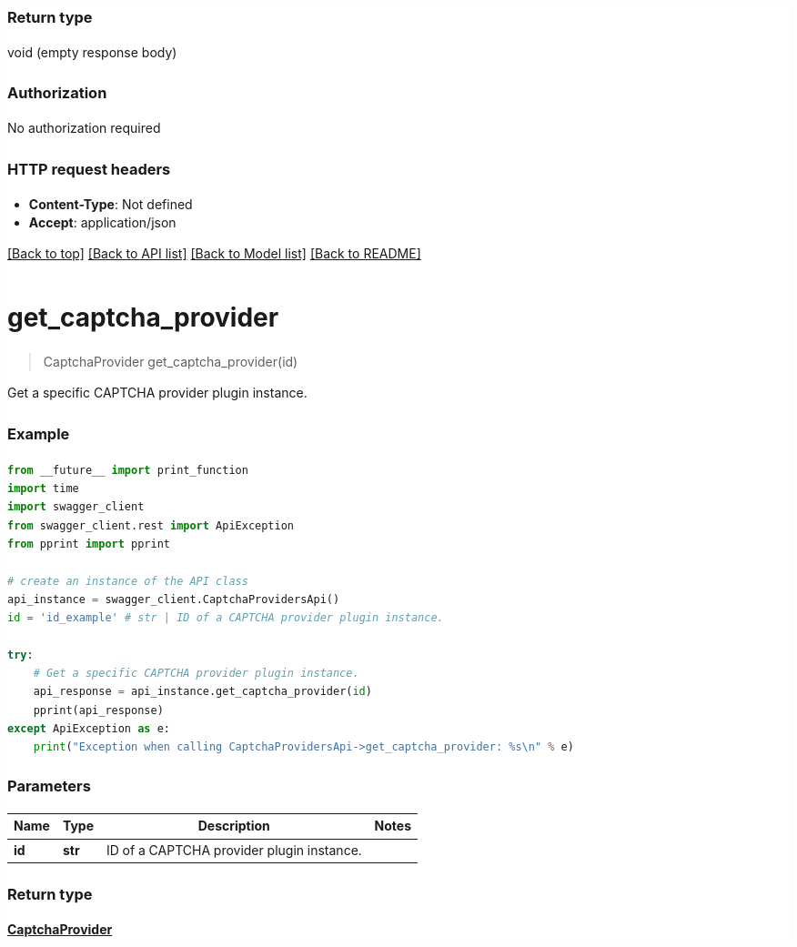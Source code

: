 ### Return type

void (empty response body)

### Authorization

No authorization required

### HTTP request headers

 - **Content-Type**: Not defined
 - **Accept**: application/json

[[Back to top]](#) [[Back to API list]](../README.md#documentation-for-api-endpoints) [[Back to Model list]](../README.md#documentation-for-models) [[Back to README]](../README.md)

# **get_captcha_provider**
> CaptchaProvider get_captcha_provider(id)

Get a specific CAPTCHA provider plugin instance.



### Example
```python
from __future__ import print_function
import time
import swagger_client
from swagger_client.rest import ApiException
from pprint import pprint

# create an instance of the API class
api_instance = swagger_client.CaptchaProvidersApi()
id = 'id_example' # str | ID of a CAPTCHA provider plugin instance.

try:
    # Get a specific CAPTCHA provider plugin instance.
    api_response = api_instance.get_captcha_provider(id)
    pprint(api_response)
except ApiException as e:
    print("Exception when calling CaptchaProvidersApi->get_captcha_provider: %s\n" % e)
```

### Parameters

Name | Type | Description  | Notes
------------- | ------------- | ------------- | -------------
 **id** | **str**| ID of a CAPTCHA provider plugin instance. | 

### Return type

[**CaptchaProvider**](CaptchaProvider.md)
